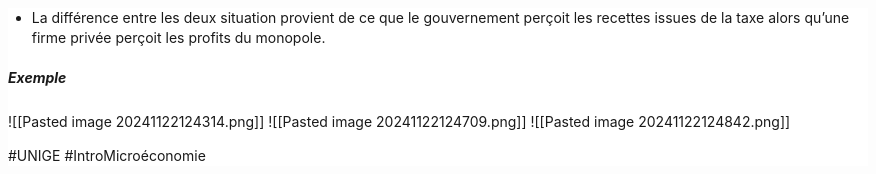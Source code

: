 - La différence entre les deux situation provient de ce que le gouvernement perçoit les recettes issues de la taxe alors qu’une firme privée perçoit les profits du monopole.
##### Exemple
![[Pasted image 20241122124314.png]]
![[Pasted image 20241122124709.png]]
![[Pasted image 20241122124842.png]]

#UNIGE 
#IntroMicroéconomie 